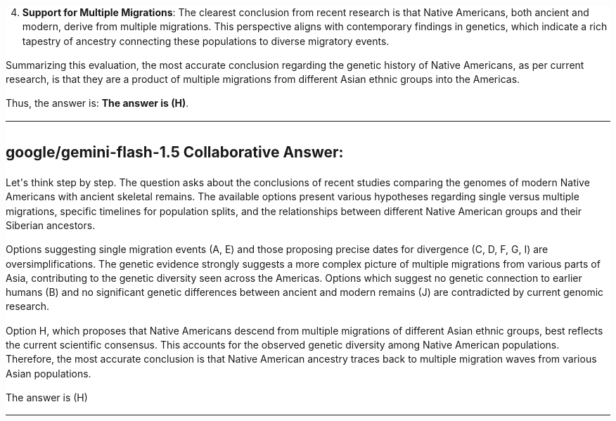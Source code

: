 4. **Support for Multiple Migrations**: The clearest conclusion from recent research is that Native Americans, both ancient and modern, derive from multiple migrations. This perspective aligns with contemporary findings in genetics, which indicate a rich tapestry of ancestry connecting these populations to diverse migratory events.

Summarizing this evaluation, the most accurate conclusion regarding the genetic history of Native Americans, as per current research, is that they are a product of multiple migrations from different Asian ethnic groups into the Americas. 

Thus, the answer is: **The answer is (H)**.


[//]: # (2024-11-17 19:32:35)

---




[//]: # (2024-11-17 19:32:39)
## google/gemini-flash-1.5 Collaborative Answer:


[//]: # (2024-11-17 19:32:39)
Let's think step by step.  The question asks about the conclusions of recent studies comparing the genomes of modern Native Americans with ancient skeletal remains.  The available options present various hypotheses regarding single versus multiple migrations, specific timelines for population splits, and the relationships between different Native American groups and their Siberian ancestors.

Options suggesting single migration events (A, E) and those proposing precise dates for divergence (C, D, F, G, I) are oversimplifications.  The genetic evidence strongly suggests a more complex picture of multiple migrations from various parts of Asia, contributing to the genetic diversity seen across the Americas.  Options which suggest no genetic connection to earlier humans (B) and no significant genetic differences between ancient and modern remains (J) are contradicted by current genomic research.

Option H, which proposes that Native Americans descend from multiple migrations of different Asian ethnic groups, best reflects the current scientific consensus.  This accounts for the observed genetic diversity among Native American populations. Therefore, the most accurate conclusion is that Native American ancestry traces back to multiple migration waves from various Asian populations.

The answer is (H)



[//]: # (2024-11-17 19:32:39)

---






[//]: # (2024-11-17 19:32:06)
[//]: # (2024-11-17 19:32:06)
[//]: # (2024-11-17 19:32:06)
[//]: # (2024-11-17 19:32:06)
[//]: # (2024-11-17 19:32:06)
[//]: # (2024-11-17 19:32:06)
[//]: # (2024-11-17 19:32:13)
[//]: # (2024-11-17 19:32:13)
[//]: # (2024-11-17 19:32:13)
[//]: # (2024-11-17 19:32:17)
[//]: # (2024-11-17 19:32:17)
[//]: # (2024-11-17 19:32:17)
[//]: # (2024-11-17 19:32:22)
[//]: # (2024-11-17 19:32:22)
[//]: # (2024-11-17 19:32:22)
[//]: # (2024-11-17 19:32:24)
[//]: # (2024-11-17 19:32:24)
[//]: # (2024-11-17 19:32:24)
[//]: # (2024-11-17 19:32:24)
[//]: # (2024-11-17 19:32:24)
[//]: # (2024-11-17 19:32:24)
[//]: # (2024-11-17 19:32:26)
[//]: # (2024-11-17 19:32:26)
[//]: # (2024-11-17 19:32:26)
[//]: # (2024-11-17 19:32:29)
[//]: # (2024-11-17 19:32:29)
[//]: # (2024-11-17 19:32:29)